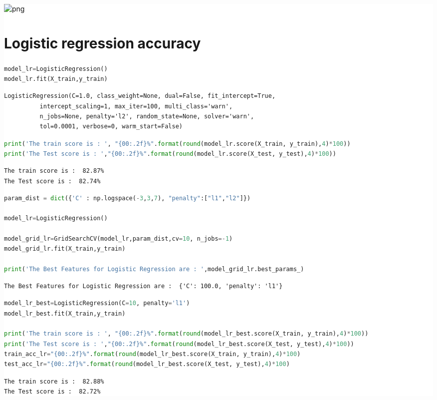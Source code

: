 

![png](Adult-Income_Dataset_Analysis_files/Adult-Income_Dataset_Analysis_69_1.png)


# Logistic regression accuracy 


```python
model_lr=LogisticRegression()
model_lr.fit(X_train,y_train)
```




    LogisticRegression(C=1.0, class_weight=None, dual=False, fit_intercept=True,
              intercept_scaling=1, max_iter=100, multi_class='warn',
              n_jobs=None, penalty='l2', random_state=None, solver='warn',
              tol=0.0001, verbose=0, warm_start=False)




```python
print('The train score is : ', "{00:.2f}%".format(round(model_lr.score(X_train, y_train),4)*100))
print('The Test score is : ',"{00:.2f}%".format(round(model_lr.score(X_test, y_test),4)*100))
```

    The train score is :  82.87%
    The Test score is :  82.74%
    


```python
param_dist = dict({'C' : np.logspace(-3,3,7), "penalty":["l1","l2"]})

model_lr=LogisticRegression()

model_grid_lr=GridSearchCV(model_lr,param_dist,cv=10, n_jobs=-1)
model_grid_lr.fit(X_train,y_train)

print('The Best Features for Logistic Regression are : ',model_grid_lr.best_params_)
```

    The Best Features for Logistic Regression are :  {'C': 100.0, 'penalty': 'l1'}
    


```python
model_lr_best=LogisticRegression(C=10, penalty='l1')
model_lr_best.fit(X_train,y_train)

print('The train score is : ', "{00:.2f}%".format(round(model_lr_best.score(X_train, y_train),4)*100))
print('The Test score is : ',"{00:.2f}%".format(round(model_lr_best.score(X_test, y_test),4)*100))
train_acc_lr="{00:.2f}%".format(round(model_lr_best.score(X_train, y_train),4)*100)
test_acc_lr="{00:.2f}%".format(round(model_lr_best.score(X_test, y_test),4)*100)
```

    The train score is :  82.88%
    The Test score is :  82.72%
    